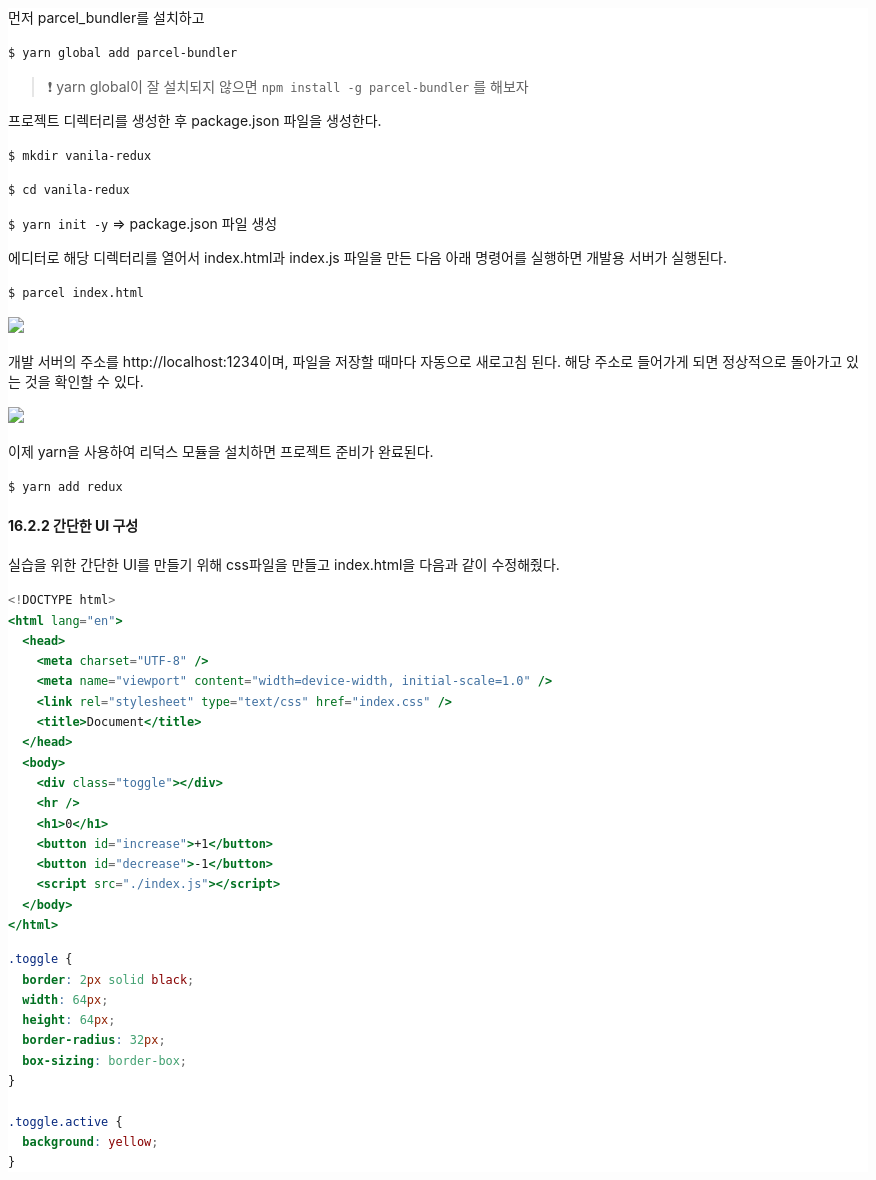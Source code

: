 먼저 parcel_bundler를 설치하고

`$ yarn global add parcel-bundler`

> ❗️ yarn global이 잘 설치되지 않으면 `npm install -g parcel-bundler` 를 해보자

프로젝트 디렉터리를 생성한 후 package.json 파일을 생성한다.

` $ mkdir vanila-redux `

`$ cd vanila-redux`

`$ yarn init -y` => package.json 파일 생성

에디터로 해당 디렉터리를 열어서 index.html과 index.js 파일을 만든 다음 아래 명령어를 실행하면 개발용 서버가 실행된다.

`$ parcel index.html`

<img src= "./images/16_02.png" />

개발 서버의 주소를 http://localhost:1234이며, 파일을 저장할 때마다 자동으로 새로고침 된다. 해당 주소로 들어가게 되면 정상적으로 돌아가고 있는 것을 확인할 수 있다.

<img src= "./images/16_01.png" />

이제 yarn을 사용하여 리덕스 모듈을 설치하면 프로젝트 준비가 완료된다.

`$ yarn add redux`

#### 16.2.2 간단한 UI 구성

실습을 위한 간단한 UI를 만들기 위해 css파일을 만들고 index.html을 다음과 같이 수정해줬다.

```jsx
<!DOCTYPE html>
<html lang="en">
  <head>
    <meta charset="UTF-8" />
    <meta name="viewport" content="width=device-width, initial-scale=1.0" />
    <link rel="stylesheet" type="text/css" href="index.css" />
    <title>Document</title>
  </head>
  <body>
    <div class="toggle"></div>
    <hr />
    <h1>0</h1>
    <button id="increase">+1</button>
    <button id="decrease">-1</button>
    <script src="./index.js"></script>
  </body>
</html>
```

```css
.toggle {
  border: 2px solid black;
  width: 64px;
  height: 64px;
  border-radius: 32px;
  box-sizing: border-box;
}

.toggle.active {
  background: yellow;
}
```
